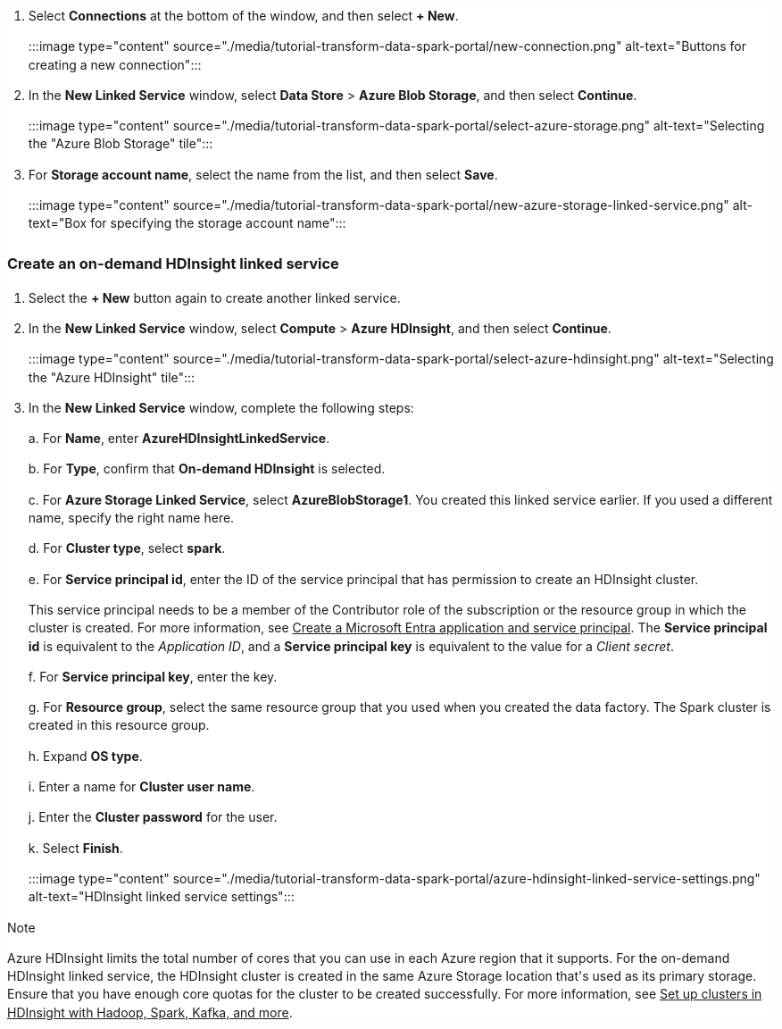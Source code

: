 1. Select **Connections** at the bottom of the window, and then select **+ New**. 

   :::image type="content" source="./media/tutorial-transform-data-spark-portal/new-connection.png" alt-text="Buttons for creating a new connection":::
1. In the **New Linked Service** window, select **Data Store** > **Azure Blob Storage**, and then select **Continue**. 

   :::image type="content" source="./media/tutorial-transform-data-spark-portal/select-azure-storage.png" alt-text="Selecting the &quot;Azure Blob Storage&quot; tile":::
1. For **Storage account name**, select the name from the list, and then select **Save**. 

   :::image type="content" source="./media/tutorial-transform-data-spark-portal/new-azure-storage-linked-service.png" alt-text="Box for specifying the storage account name":::


### Create an on-demand HDInsight linked service

1. Select the **+ New** button again to create another linked service. 
1. In the **New Linked Service** window, select **Compute** > **Azure HDInsight**, and then select **Continue**. 

   :::image type="content" source="./media/tutorial-transform-data-spark-portal/select-azure-hdinsight.png" alt-text="Selecting the &quot;Azure HDInsight&quot; tile":::
1. In the **New Linked Service** window, complete the following steps: 

   a. For **Name**, enter **AzureHDInsightLinkedService**.
   
   b. For **Type**, confirm that **On-demand HDInsight** is selected.
   
   c. For **Azure Storage Linked Service**, select **AzureBlobStorage1**. You created this linked service earlier. If you used a different name, specify the right name here. 
   
   d. For **Cluster type**, select **spark**.
   
   e. For **Service principal id**, enter the ID of the service principal that has permission to create an HDInsight cluster. 
   
      This service principal needs to be a member of the Contributor role of the subscription or the resource group in which the cluster is created. For more information, see [Create a Microsoft Entra application and service principal](../active-directory/develop/howto-create-service-principal-portal.md). The **Service principal id** is equivalent to the *Application ID*, and a **Service principal key** is equivalent to the value for a *Client secret*.
   
   f. For **Service principal key**, enter the key. 
   
   g. For **Resource group**, select the same resource group that you used when you created the data factory. The Spark cluster is created in this resource group. 
   
   h. Expand **OS type**.
   
   i. Enter a name for **Cluster user name**. 
   
   j. Enter the **Cluster password** for the user. 
   
   k. Select **Finish**. 

   :::image type="content" source="./media/tutorial-transform-data-spark-portal/azure-hdinsight-linked-service-settings.png" alt-text="HDInsight linked service settings":::

> [!NOTE]
> Azure HDInsight limits the total number of cores that you can use in each Azure region that it supports. For the on-demand HDInsight linked service, the HDInsight cluster is created in the same Azure Storage location that's used as its primary storage. Ensure that you have enough core quotas for the cluster to be created successfully. For more information, see [Set up clusters in HDInsight with Hadoop, Spark, Kafka, and more](../hdinsight/hdinsight-hadoop-provision-linux-clusters.md). 
